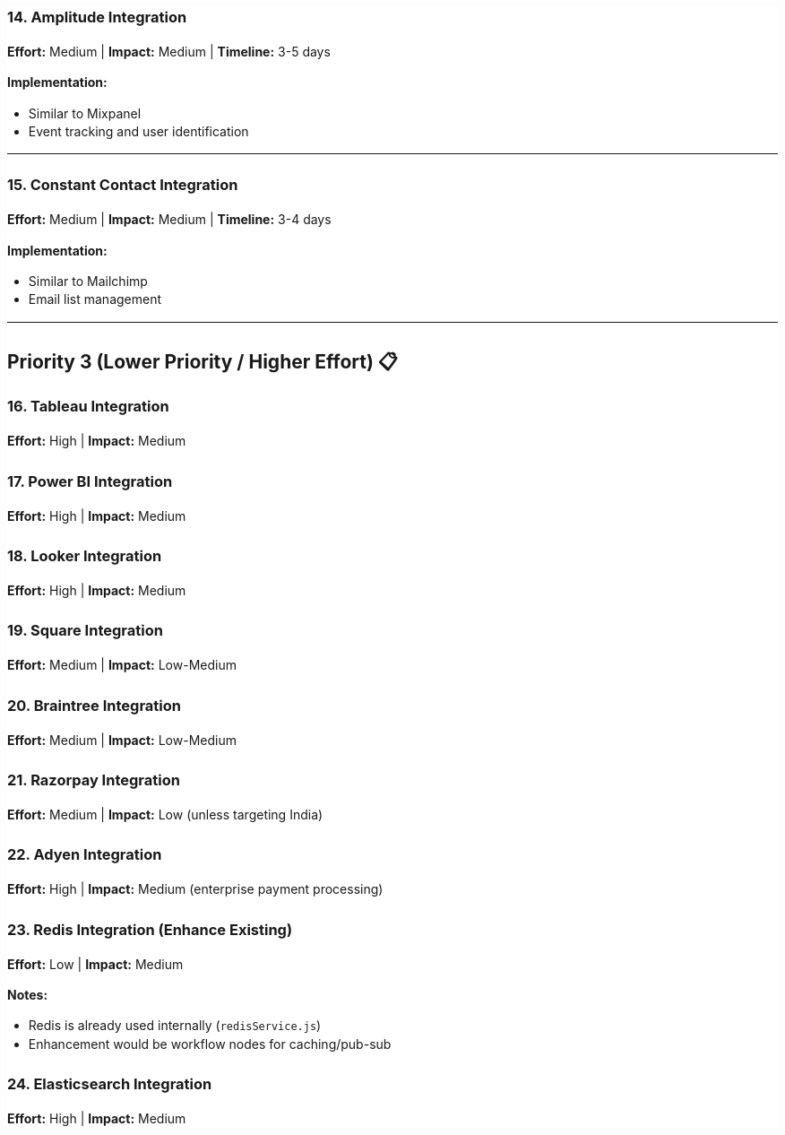 ### 14. Amplitude Integration
**Effort:** Medium | **Impact:** Medium | **Timeline:** 3-5 days

**Implementation:**
- Similar to Mixpanel
- Event tracking and user identification

---

### 15. Constant Contact Integration
**Effort:** Medium | **Impact:** Medium | **Timeline:** 3-4 days

**Implementation:**
- Similar to Mailchimp
- Email list management

---

## Priority 3 (Lower Priority / Higher Effort) 📋

### 16. Tableau Integration
**Effort:** High | **Impact:** Medium

### 17. Power BI Integration
**Effort:** High | **Impact:** Medium

### 18. Looker Integration
**Effort:** High | **Impact:** Medium

### 19. Square Integration
**Effort:** Medium | **Impact:** Low-Medium

### 20. Braintree Integration
**Effort:** Medium | **Impact:** Low-Medium

### 21. Razorpay Integration
**Effort:** Medium | **Impact:** Low (unless targeting India)

### 22. Adyen Integration
**Effort:** High | **Impact:** Medium (enterprise payment processing)

### 23. Redis Integration (Enhance Existing)
**Effort:** Low | **Impact:** Medium

**Notes:**
- Redis is already used internally (`redisService.js`)
- Enhancement would be workflow nodes for caching/pub-sub

### 24. Elasticsearch Integration
**Effort:** High | **Impact:** Medium
